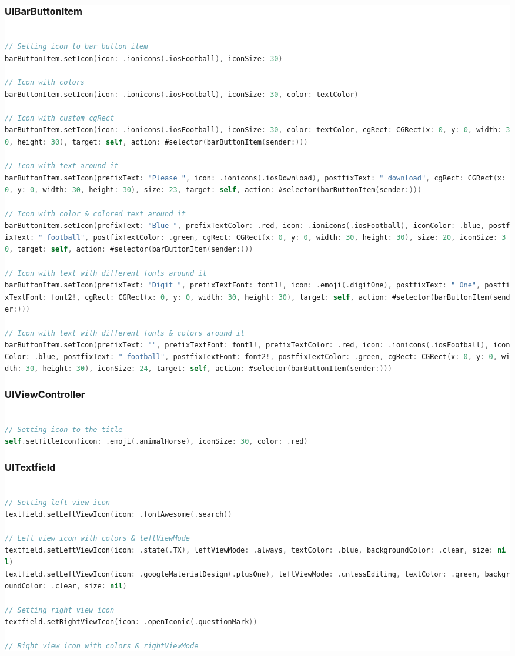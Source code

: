 
### UIBarButtonItem

```Swift

// Setting icon to bar button item
barButtonItem.setIcon(icon: .ionicons(.iosFootball), iconSize: 30)

// Icon with colors
barButtonItem.setIcon(icon: .ionicons(.iosFootball), iconSize: 30, color: textColor)

// Icon with custom cgRect
barButtonItem.setIcon(icon: .ionicons(.iosFootball), iconSize: 30, color: textColor, cgRect: CGRect(x: 0, y: 0, width: 30, height: 30), target: self, action: #selector(barButtonItem(sender:)))

// Icon with text around it
barButtonItem.setIcon(prefixText: "Please ", icon: .ionicons(.iosDownload), postfixText: " download", cgRect: CGRect(x: 0, y: 0, width: 30, height: 30), size: 23, target: self, action: #selector(barButtonItem(sender:)))

// Icon with color & colored text around it
barButtonItem.setIcon(prefixText: "Blue ", prefixTextColor: .red, icon: .ionicons(.iosFootball), iconColor: .blue, postfixText: " football", postfixTextColor: .green, cgRect: CGRect(x: 0, y: 0, width: 30, height: 30), size: 20, iconSize: 30, target: self, action: #selector(barButtonItem(sender:)))

// Icon with text with different fonts around it
barButtonItem.setIcon(prefixText: "Digit ", prefixTextFont: font1!, icon: .emoji(.digitOne), postfixText: " One", postfixTextFont: font2!, cgRect: CGRect(x: 0, y: 0, width: 30, height: 30), target: self, action: #selector(barButtonItem(sender:)))

// Icon with text with different fonts & colors around it
barButtonItem.setIcon(prefixText: "", prefixTextFont: font1!, prefixTextColor: .red, icon: .ionicons(.iosFootball), iconColor: .blue, postfixText: " football", postfixTextFont: font2!, postfixTextColor: .green, cgRect: CGRect(x: 0, y: 0, width: 30, height: 30), iconSize: 24, target: self, action: #selector(barButtonItem(sender:)))

```


### UIViewController

```Swift

// Setting icon to the title
self.setTitleIcon(icon: .emoji(.animalHorse), iconSize: 30, color: .red)

```


### UITextfield

```Swift

// Setting left view icon
textfield.setLeftViewIcon(icon: .fontAwesome(.search))

// Left view icon with colors & leftViewMode
textfield.setLeftViewIcon(icon: .state(.TX), leftViewMode: .always, textColor: .blue, backgroundColor: .clear, size: nil)
textfield.setLeftViewIcon(icon: .googleMaterialDesign(.plusOne), leftViewMode: .unlessEditing, textColor: .green, backgroundColor: .clear, size: nil)

// Setting right view icon
textfield.setRightViewIcon(icon: .openIconic(.questionMark))

// Right view icon with colors & rightViewMode
```